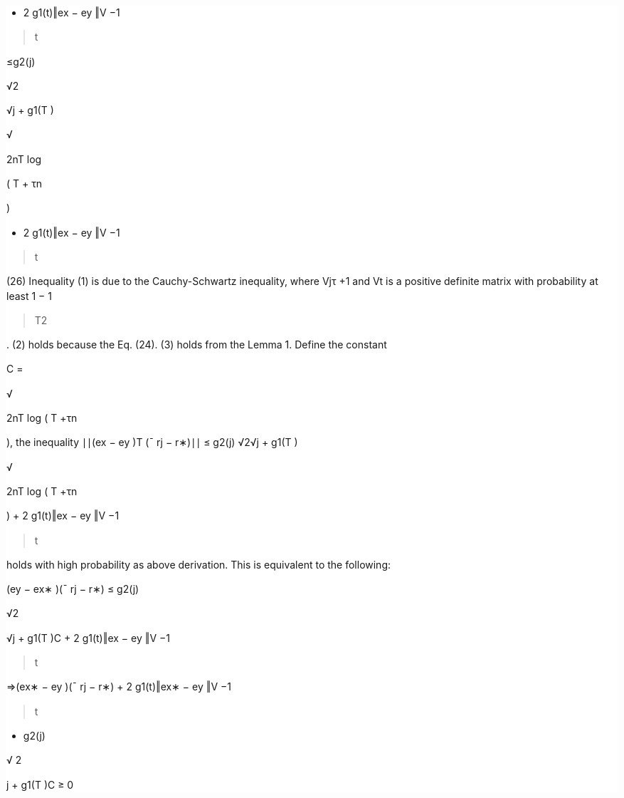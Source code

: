 + 2 g1(t)‖ex − ey ‖V −1

> t

≤g2(j)

√2

√j + g1(T )

√

2nT log 

( T + τn

)

+ 2 g1(t)‖ex − ey ‖V −1

> t

(26) Inequality (1) is due to the Cauchy-Schwartz inequality, where Vjτ +1 and Vt is a positive definite matrix with probability at least 1 − 1  

> T2

. (2) holds because the Eq. (24). (3) holds from the Lemma 1. Define the constant 

C =

√

2nT log ( T +τn

), the inequality ∣∣(ex − ey )T (¯ rj − r∗)∣∣ ≤ g2(j) √2√j + g1(T )

√

2nT log ( T +τn

) + 2 g1(t)‖ex − ey ‖V −1

> t

holds with high probability as above derivation. This is equivalent to the following: 

(ey − ex∗ )(¯ rj − r∗) ≤ g2(j)

√2

√j + g1(T )C + 2 g1(t)‖ex − ey ‖V −1

> t

⇒(ex∗ − ey )(¯ rj − r∗) + 2 g1(t)‖ex∗ − ey ‖V −1

> t

+ g2(j)

√ 2

j + g1(T )C ≥ 0
